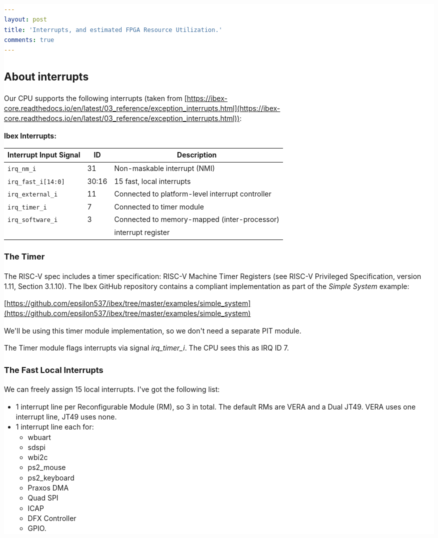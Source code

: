 ```yaml
---
layout: post
title: 'Interrupts, and estimated FPGA Resource Utilization.'
comments: true
---
```


About interrupts
----------------

Our CPU supports the following interrupts (taken from [https://ibex-core.readthedocs.io/en/latest/03_reference/exception_interrupts.html](https://ibex-core.readthedocs.io/en/latest/03_reference/exception_interrupts.html)):

**Ibex Interrupts:**

| Interrupt Input Signal  | ID    | Description                                      |
|-------------------------|-------|--------------------------------------------------|
| ``irq_nm_i``            | 31    | Non-maskable interrupt (NMI)                     |
| ``irq_fast_i[14:0]``    | 30:16 | 15 fast, local interrupts                        |
| ``irq_external_i``      | 11    | Connected to platform-level interrupt controller |
| ``irq_timer_i``         | 7     | Connected to timer module                        |
| ``irq_software_i``      | 3     | Connected to memory-mapped (inter-processor)     |
|                         |       | interrupt register                               |

### The Timer

The RISC-V spec includes a timer specification: RISC-V Machine Timer Registers (see RISC-V Privileged Specification, version 1.11, Section 3.1.10). The Ibex GitHub repository contains a compliant implementation as part of the *Simple System* example:

[https://github.com/epsilon537/ibex/tree/master/examples/simple_system](https://github.com/epsilon537/ibex/tree/master/examples/simple_system)

We'll be using this timer module implementation, so we don't need a separate PIT module.

The Timer module flags interrupts via signal *irq_timer_i*. The CPU sees this as IRQ ID 7.

### The Fast Local Interrupts

We can freely assign 15 local interrupts. I've got the following list:

- 1 interrupt line per Reconfigurable Module (RM), so 3 in total. The default RMs are VERA and a Dual JT49. VERA uses one interrupt line, JT49 uses none.
- 1 interrupt line each for:
  - wbuart
  - sdspi
  - wbi2c
  - ps2_mouse
  - ps2_keyboard
  - Praxos DMA
  - Quad SPI
  - ICAP
  - DFX Controller
  - GPIO. 
  